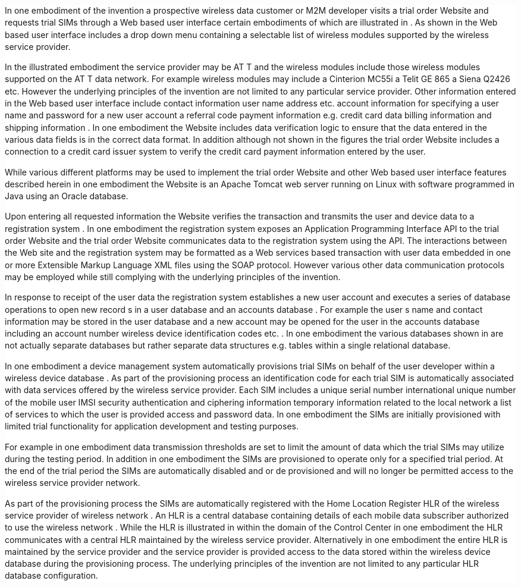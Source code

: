 In one embodiment of the invention a prospective wireless data customer or M2M developer visits a trial order Website and requests trial SIMs through a Web based user interface certain embodiments of which are illustrated in . As shown in the Web based user interface includes a drop down menu containing a selectable list of wireless modules supported by the wireless service provider.

In the illustrated embodiment the service provider may be AT T and the wireless modules include those wireless modules supported on the AT T data network. For example wireless modules may include a Cinterion MC55i a Telit GE 865 a Siena Q2426 etc. However the underlying principles of the invention are not limited to any particular service provider. Other information entered in the Web based user interface include contact information user name address etc. account information for specifying a user name and password for a new user account a referral code payment information e.g. credit card data billing information and shipping information . In one embodiment the Website includes data verification logic to ensure that the data entered in the various data fields is in the correct data format. In addition although not shown in the figures the trial order Website includes a connection to a credit card issuer system to verify the credit card payment information entered by the user.

While various different platforms may be used to implement the trial order Website and other Web based user interface features described herein in one embodiment the Website is an Apache Tomcat web server running on Linux with software programmed in Java using an Oracle database.

Upon entering all requested information the Website verifies the transaction and transmits the user and device data to a registration system . In one embodiment the registration system exposes an Application Programming Interface API to the trial order Website and the trial order Website communicates data to the registration system using the API. The interactions between the Web site and the registration system may be formatted as a Web services based transaction with user data embedded in one or more Extensible Markup Language XML files using the SOAP protocol. However various other data communication protocols may be employed while still complying with the underlying principles of the invention.

In response to receipt of the user data the registration system establishes a new user account and executes a series of database operations to open new record s in a user database and an accounts database . For example the user s name and contact information may be stored in the user database and a new account may be opened for the user in the accounts database including an account number wireless device identification codes etc. . In one embodiment the various databases shown in are not actually separate databases but rather separate data structures e.g. tables within a single relational database.

In one embodiment a device management system automatically provisions trial SIMs on behalf of the user developer within a wireless device database . As part of the provisioning process an identification code for each trial SIM is automatically associated with data services offered by the wireless service provider. Each SIM includes a unique serial number international unique number of the mobile user IMSI security authentication and ciphering information temporary information related to the local network a list of services to which the user is provided access and password data. In one embodiment the SIMs are initially provisioned with limited trial functionality for application development and testing purposes.

For example in one embodiment data transmission thresholds are set to limit the amount of data which the trial SIMs may utilize during the testing period. In addition in one embodiment the SIMs are provisioned to operate only for a specified trial period. At the end of the trial period the SIMs are automatically disabled and or de provisioned and will no longer be permitted access to the wireless service provider network.

As part of the provisioning process the SIMs are automatically registered with the Home Location Register HLR of the wireless service provider of wireless network . An HLR is a central database containing details of each mobile data subscriber authorized to use the wireless network . While the HLR is illustrated in within the domain of the Control Center in one embodiment the HLR communicates with a central HLR maintained by the wireless service provider. Alternatively in one embodiment the entire HLR is maintained by the service provider and the service provider is provided access to the data stored within the wireless device database during the provisioning process. The underlying principles of the invention are not limited to any particular HLR database configuration.
